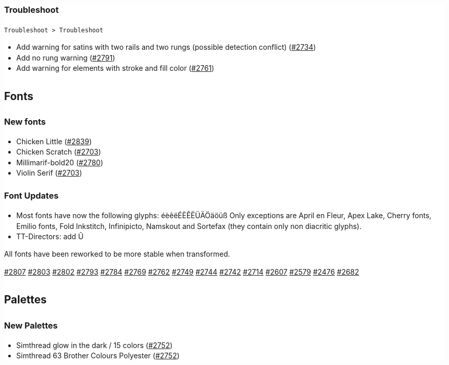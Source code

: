 ### Troubleshoot

`Troubleshoot > Troubleshoot`

* Add warning for satins with two rails and two rungs (possible detection conflict) ([#2734](https://github.com/inkstitch/inkstitch/pull/2734))
* Add no rung warning ([#2791](https://github.com/inkstitch/inkstitch/pull/2791))
* Add warning for elements with stroke and fill color ([#2761](https://github.com/inkstitch/inkstitch/pull/2761))


## Fonts

### New fonts

* Chicken Little ([#2839](https://github.com/inkstitch/inkstitch/pull/2839))
* Chicken Scratch ([#2703](https://github.com/inkstitch/inkstitch/pull/2703))
* Millimarif-bold20 ([#2780](https://github.com/inkstitch/inkstitch/pull/2780))
* Violin Serif ([#2703](https://github.com/inkstitch/inkstitch/pull/2703))

### Font Updates

* Most fonts have now the following glyphs: éèêëÉÈÊËÜÄÖäöüß
  Only exceptions are April en Fleur, Apex Lake, Cherry fonts, Emilio fonts, Fold Inkstitch, Infinipicto, Namskout and Sortefax (they contain only non diacritic glyphs).
* TT-Directors: add Ũ

All fonts have been reworked to be more stable when transformed.

 [#2807](https://github.com/inkstitch/inkstitch/pull/2807)
 [#2803](https://github.com/inkstitch/inkstitch/pull/2803)
 [#2802](https://github.com/inkstitch/inkstitch/pull/2802)
 [#2793](https://github.com/inkstitch/inkstitch/pull/2793)
 [#2784](https://github.com/inkstitch/inkstitch/pull/2784)
 [#2769](https://github.com/inkstitch/inkstitch/pull/2769)
 [#2762](https://github.com/inkstitch/inkstitch/pull/2762)
 [#2749](https://github.com/inkstitch/inkstitch/pull/2749)
 [#2744](https://github.com/inkstitch/inkstitch/pull/2744)
 [#2742](https://github.com/inkstitch/inkstitch/pull/2742)
 [#2714](https://github.com/inkstitch/inkstitch/pull/2714)
 [#2607](https://github.com/inkstitch/inkstitch/pull/2607)
 [#2579](https://github.com/inkstitch/inkstitch/pull/2579)
 [#2476](https://github.com/inkstitch/inkstitch/pull/2476)
 [#2682](https://github.com/inkstitch/inkstitch/pull/2682)


## Palettes

### New Palettes
* Simthread glow in the dark / 15 colors ([#2752](https://github.com/inkstitch/inkstitch/pull/2752))
* Simthread 63 Brother Colours Polyester ([#2752](https://github.com/inkstitch/inkstitch/pull/2752))
